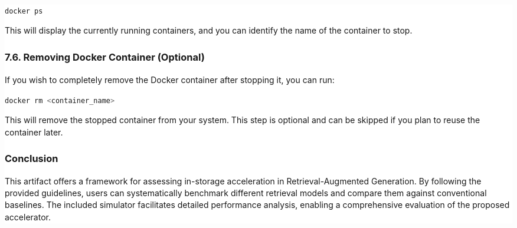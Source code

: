 ```bash
docker ps
```

This will display the currently running containers, and you can identify the name of the container to stop.

### 7.6. Removing Docker Container (Optional)

If you wish to completely remove the Docker container after stopping it, you can run:

```bash
docker rm <container_name>
```
This will remove the stopped container from your system. This step is optional and can be skipped if you plan to reuse the container later.


### Conclusion  

This artifact offers a framework for assessing in-storage acceleration in Retrieval-Augmented Generation. By following the provided guidelines, users can systematically benchmark different retrieval models and compare them against conventional baselines. The included simulator facilitates detailed performance analysis, enabling a comprehensive evaluation of the proposed accelerator.
